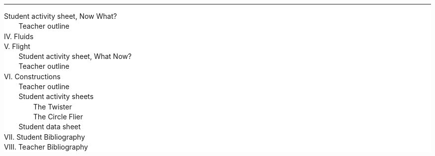 ____
</font>
Student activity sheet, Now What?
<dt>
<font color="#ffffff" style="visibility:hidden;">
____
</font>
Teacher outline
<dt>
IV. Fluids
<dt>
V. Flight
<dt>
<font color="#ffffff" style="visibility:hidden;">
____
</font>
Student activity sheet, What Now?
<dt>
<font color="#ffffff" style="visibility:hidden;">
____
</font>
Teacher outline
<dt>
VI. Constructions
<dt>
<font color="#ffffff" style="visibility:hidden;">
____
</font>
Teacher outline
<dt>
<font color="#ffffff" style="visibility:hidden;">
____
</font>
Student activity sheets
<dt>
<font color="#ffffff" style="visibility:hidden;">
____
</font>
<font color="#ffffff" style="visibility:hidden;">
____
</font>
The Twister
<dt>
<font color="#ffffff" style="visibility:hidden;">
____
</font>
<font color="#ffffff" style="visibility:hidden;">
____
</font>
The Circle Flier
<dt>
<font color="#ffffff" style="visibility:hidden;">
____
</font>
Student data sheet
<dt>
VII. Student Bibliography
<dt>
VIII. Teacher Bibliography
</dt>
</dt>
